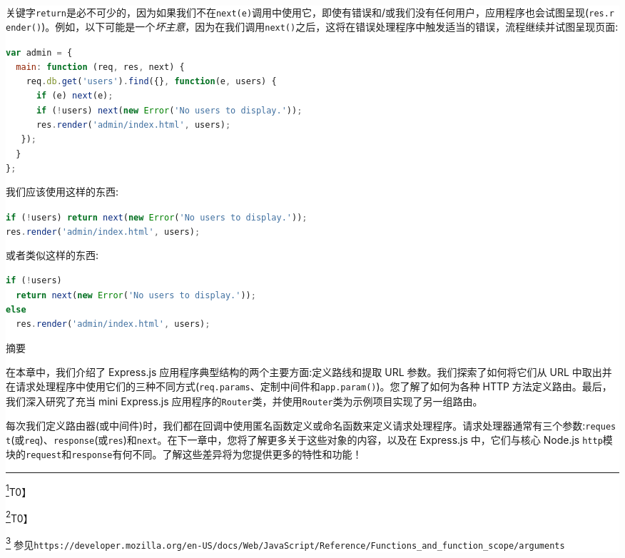 关键字`return`是必不可少的，因为如果我们不在`next(e)`调用中使用它，即使有错误和/或我们没有任何用户，应用程序也会试图呈现(`res.render()`)。例如，以下可能是一个*坏主意*，因为在我们调用`next()`之后，这将在错误处理程序中触发适当的错误，流程继续并试图呈现页面:

```js
var admin = {
  main: function (req, res, next) {
    req.db.get('users').find({}, function(e, users) {
      if (e) next(e);
      if (!users) next(new Error('No users to display.'));
      res.render('admin/index.html', users);
   });
  }
};

```

我们应该使用这样的东西:

```js
if (!users) return next(new Error('No users to display.'));
res.render('admin/index.html', users);

```

或者类似这样的东西:

```js
if (!users)
  return next(new Error('No users to display.'));
else
  res.render('admin/index.html', users);

```

摘要

在本章中，我们介绍了 Express.js 应用程序典型结构的两个主要方面:定义路线和提取 URL 参数。我们探索了如何将它们从 URL 中取出并在请求处理程序中使用它们的三种不同方式(`req.params`、定制中间件和`app.param()`)。您了解了如何为各种 HTTP 方法定义路由。最后，我们深入研究了充当 mini Express.js 应用程序的`Router`类，并使用`Router`类为示例项目实现了另一组路由。

每次我们定义路由器(或中间件)时，我们都在回调中使用匿名函数定义或命名函数来定义请求处理程序。请求处理器通常有三个参数:`request`(或`req`)、`response`(或`res`)和`next`。在下一章中，您将了解更多关于这些对象的内容，以及在 Express.js 中，它们与核心 Node.js `http`模块的`request`和`response`有何不同。了解这些差异将为您提供更多的特性和功能！

_________________

[<sup>1</sup>](#_Fn1)T0】

[<sup>2</sup>](#_Fn2)T0】

[<sup>3</sup>](#_Fn3) 参见`https://developer.mozilla.org/en-US/docs/Web/JavaScript/Reference/Functions_and_function_scope/arguments`